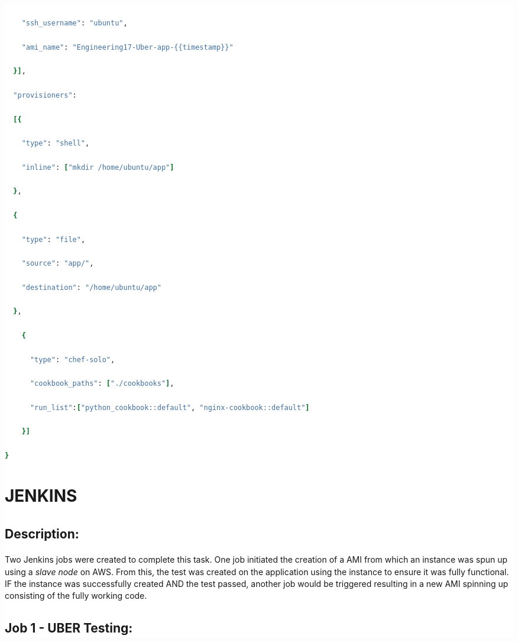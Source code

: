 ```rb

    "ssh_username": "ubuntu",

    "ami_name": "Engineering17-Uber-app-{{timestamp}}"

  }],

  "provisioners":

  [{

    "type": "shell",

    "inline": ["mkdir /home/ubuntu/app"]

  },

  {

    "type": "file",

    "source": "app/",

    "destination": "/home/ubuntu/app"

  },

    {

      "type": "chef-solo",

      "cookbook_paths": ["./cookbooks"],

      "run_list":["python_cookbook::default", "nginx-cookbook::default"]

    }]

}
```

# JENKINS
## Description:

Two Jenkins jobs were created to complete this task. One job initiated the creation of a AMI from which an instance was spun up using a *slave node* on AWS. From this, the test was created on the application using the instance to ensure it was fully functional. IF the instance was successfully created AND the test passed, another job would be triggered resulting in a new AMI spinning up consisting of the fully working code.
## Job 1 - UBER Testing:
